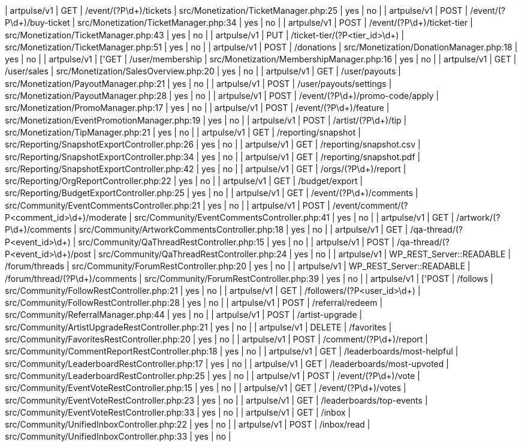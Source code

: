| artpulse/v1 | GET | /event/(?P<id>\\d+)/tickets | src/Monetization/TicketManager.php:25 | yes | no |
| artpulse/v1 | POST | /event/(?P<id>\\d+)/buy-ticket | src/Monetization/TicketManager.php:34 | yes | no |
| artpulse/v1 | POST | /event/(?P<id>\\d+)/ticket-tier | src/Monetization/TicketManager.php:43 | yes | no |
| artpulse/v1 | PUT | /ticket-tier/(?P<tier_id>\\d+) | src/Monetization/TicketManager.php:51 | yes | no |
| artpulse/v1 | POST | /donations | src/Monetization/DonationManager.php:18 | yes | no |
| artpulse/v1 | ['GET | /user/membership | src/Monetization/MembershipManager.php:16 | yes | no |
| artpulse/v1 | GET | /user/sales | src/Monetization/SalesOverview.php:20 | yes | no |
| artpulse/v1 | GET | /user/payouts | src/Monetization/PayoutManager.php:21 | yes | no |
| artpulse/v1 | POST | /user/payouts/settings | src/Monetization/PayoutManager.php:28 | yes | no |
| artpulse/v1 | POST | /event/(?P<id>\\d+)/promo-code/apply | src/Monetization/PromoManager.php:17 | yes | no |
| artpulse/v1 | POST | /event/(?P<id>\\d+)/feature | src/Monetization/EventPromotionManager.php:19 | yes | no |
| artpulse/v1 | POST | /artist/(?P<id>\\d+)/tip | src/Monetization/TipManager.php:21 | yes | no |
| artpulse/v1 | GET | /reporting/snapshot | src/Reporting/SnapshotExportController.php:26 | yes | no |
| artpulse/v1 | GET | /reporting/snapshot.csv | src/Reporting/SnapshotExportController.php:34 | yes | no |
| artpulse/v1 | GET | /reporting/snapshot.pdf | src/Reporting/SnapshotExportController.php:42 | yes | no |
| artpulse/v1 | GET | /orgs/(?P<id>\d+)/report | src/Reporting/OrgReportController.php:22 | yes | no |
| artpulse/v1 | GET | /budget/export | src/Reporting/BudgetExportController.php:25 | yes | no |
| artpulse/v1 | GET | /event/(?P<id>\\d+)/comments | src/Community/EventCommentsController.php:21 | yes | no |
| artpulse/v1 | POST | /event/comment/(?P<comment_id>\\d+)/moderate | src/Community/EventCommentsController.php:41 | yes | no |
| artpulse/v1 | GET | /artwork/(?P<id>\\d+)/comments | src/Community/ArtworkCommentsController.php:18 | yes | no |
| artpulse/v1 | GET | /qa-thread/(?P<event_id>\d+) | src/Community/QaThreadRestController.php:15 | yes | no |
| artpulse/v1 | POST | /qa-thread/(?P<event_id>\d+)/post | src/Community/QaThreadRestController.php:24 | yes | no |
| artpulse/v1 | WP_REST_Server::READABLE | /forum/threads | src/Community/ForumRestController.php:20 | yes | no |
| artpulse/v1 | WP_REST_Server::READABLE | /forum/thread/(?P<id>\\d+)/comments | src/Community/ForumRestController.php:39 | yes | no |
| artpulse/v1 | ['POST | /follows | src/Community/FollowRestController.php:21 | yes | no |
| artpulse/v1 | GET | /followers/(?P<user_id>\\d+) | src/Community/FollowRestController.php:28 | yes | no |
| artpulse/v1 | POST | /referral/redeem | src/Community/ReferralManager.php:44 | yes | no |
| artpulse/v1 | POST | /artist-upgrade | src/Community/ArtistUpgradeRestController.php:21 | yes | no |
| artpulse/v1 | DELETE | /favorites | src/Community/FavoritesRestController.php:20 | yes | no |
| artpulse/v1 | POST | /comment/(?P<id>\\d+)/report | src/Community/CommentReportRestController.php:18 | yes | no |
| artpulse/v1 | GET | /leaderboards/most-helpful | src/Community/LeaderboardRestController.php:17 | yes | no |
| artpulse/v1 | GET | /leaderboards/most-upvoted | src/Community/LeaderboardRestController.php:25 | yes | no |
| artpulse/v1 | POST | /event/(?P<id>\d+)/vote | src/Community/EventVoteRestController.php:15 | yes | no |
| artpulse/v1 | GET | /event/(?P<id>\d+)/votes | src/Community/EventVoteRestController.php:23 | yes | no |
| artpulse/v1 | GET | /leaderboards/top-events | src/Community/EventVoteRestController.php:33 | yes | no |
| artpulse/v1 | GET | /inbox | src/Community/UnifiedInboxController.php:22 | yes | no |
| artpulse/v1 | POST | /inbox/read | src/Community/UnifiedInboxController.php:33 | yes | no |